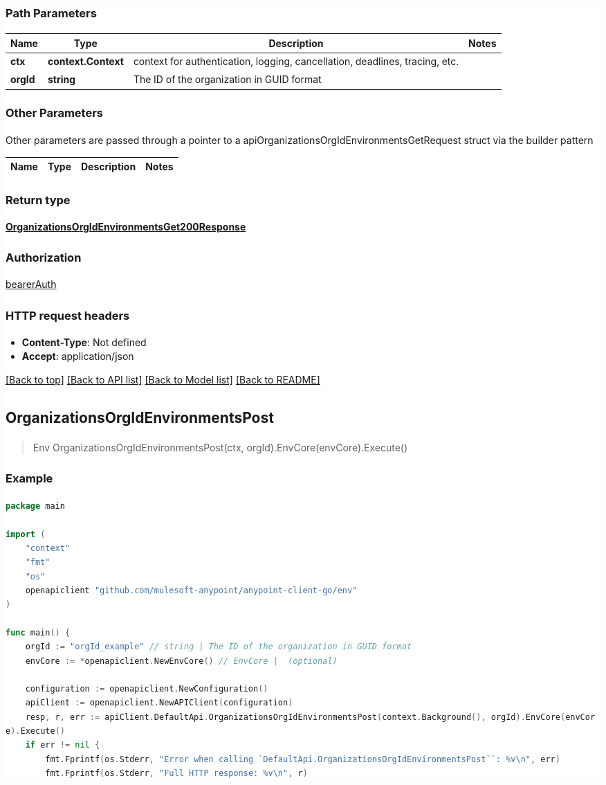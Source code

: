 ### Path Parameters


Name | Type | Description  | Notes
------------- | ------------- | ------------- | -------------
**ctx** | **context.Context** | context for authentication, logging, cancellation, deadlines, tracing, etc.
**orgId** | **string** | The ID of the organization in GUID format | 

### Other Parameters

Other parameters are passed through a pointer to a apiOrganizationsOrgIdEnvironmentsGetRequest struct via the builder pattern


Name | Type | Description  | Notes
------------- | ------------- | ------------- | -------------


### Return type

[**OrganizationsOrgIdEnvironmentsGet200Response**](OrganizationsOrgIdEnvironmentsGet200Response.md)

### Authorization

[bearerAuth](../README.md#bearerAuth)

### HTTP request headers

- **Content-Type**: Not defined
- **Accept**: application/json

[[Back to top]](#) [[Back to API list]](../README.md#documentation-for-api-endpoints)
[[Back to Model list]](../README.md#documentation-for-models)
[[Back to README]](../README.md)


## OrganizationsOrgIdEnvironmentsPost

> Env OrganizationsOrgIdEnvironmentsPost(ctx, orgId).EnvCore(envCore).Execute()





### Example

```go
package main

import (
    "context"
    "fmt"
    "os"
    openapiclient "github.com/mulesoft-anypoint/anypoint-client-go/env"
)

func main() {
    orgId := "orgId_example" // string | The ID of the organization in GUID format
    envCore := *openapiclient.NewEnvCore() // EnvCore |  (optional)

    configuration := openapiclient.NewConfiguration()
    apiClient := openapiclient.NewAPIClient(configuration)
    resp, r, err := apiClient.DefaultApi.OrganizationsOrgIdEnvironmentsPost(context.Background(), orgId).EnvCore(envCore).Execute()
    if err != nil {
        fmt.Fprintf(os.Stderr, "Error when calling `DefaultApi.OrganizationsOrgIdEnvironmentsPost``: %v\n", err)
        fmt.Fprintf(os.Stderr, "Full HTTP response: %v\n", r)
```